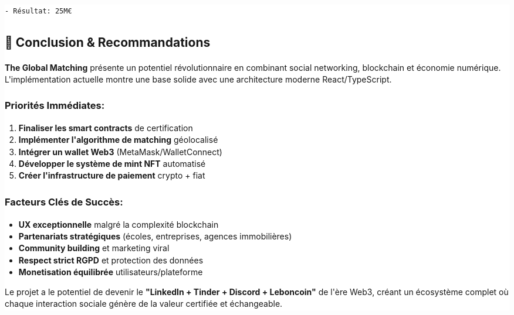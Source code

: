 ```
- Résultat: 25M€
```

## 🎯 Conclusion & Recommandations

**The Global Matching** présente un potentiel révolutionnaire en combinant social networking, blockchain et économie numérique. L'implémentation actuelle montre une base solide avec une architecture moderne React/TypeScript.

### Priorités Immédiates:
1. **Finaliser les smart contracts** de certification
2. **Implémenter l'algorithme de matching** géolocalisé  
3. **Intégrer un wallet Web3** (MetaMask/WalletConnect)
4. **Développer le système de mint NFT** automatisé
5. **Créer l'infrastructure de paiement** crypto + fiat

### Facteurs Clés de Succès:
- **UX exceptionnelle** malgré la complexité blockchain
- **Partenariats stratégiques** (écoles, entreprises, agences immobilières)
- **Community building** et marketing viral
- **Respect strict RGPD** et protection des données
- **Monetisation équilibrée** utilisateurs/plateforme

Le projet a le potentiel de devenir le **"LinkedIn + Tinder + Discord + Leboncoin"** de l'ère Web3, créant un écosystème complet où chaque interaction sociale génère de la valeur certifiée et échangeable.